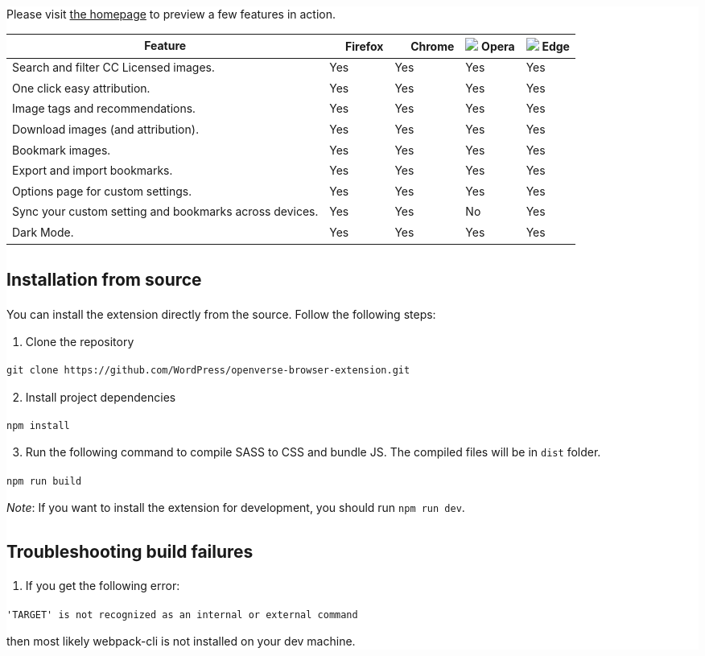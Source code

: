 Please visit [the homepage](https://search.openverse.engineering/extension) to preview a few features in action.


| Feature | <img src="https://cdnjs.cloudflare.com/ajax/libs/browser-logos/70.1.0/firefox/firefox_32x32.png" width="16" height="16"> Firefox | <img src="https://cdnjs.cloudflare.com/ajax/libs/browser-logos/70.1.0/chrome/chrome_32x32.png" height="16" width="16"> Chrome | <img src="https://cdnjs.cloudflare.com/ajax/libs/browser-logos/70.1.0/opera/opera_32x32.png" heigth="16" width="16"> Opera | <img src="https://cdnjs.cloudflare.com/ajax/libs/browser-logos/70.1.0/edge/edge_32x32.png" heigth="16" width="16"> Edge |
|--------------------------------------------------------|---------|--------|-------|-------|
| Search and filter CC Licensed images. | Yes | Yes | Yes | Yes|
| One click easy attribution. | Yes | Yes | Yes | Yes |
| Image tags and recommendations. | Yes| Yes | Yes | Yes |
| Download images (and attribution). | Yes | Yes | Yes | Yes |
| Bookmark images. | Yes | Yes | Yes | Yes |
| Export and import bookmarks. | Yes | Yes | Yes | Yes |
| Options page for custom settings. | Yes | Yes | Yes | Yes |
| Sync your custom setting and bookmarks across devices. | Yes | Yes | No | Yes |
| Dark Mode. | Yes | Yes | Yes | Yes |


## Installation from source

You can install the extension directly from the source. Follow the following steps:

1. Clone the repository

```
git clone https://github.com/WordPress/openverse-browser-extension.git
```

2. Install project dependencies

```
npm install
```

3. Run the following command to compile SASS to CSS and bundle JS. The compiled files will be in `dist` folder.

```
npm run build
```

_Note_: If you want to install the extension for development, you should run `npm run dev`.

## Troubleshooting build failures

1. If you get the following error:

```shell
'TARGET' is not recognized as an internal or external command
```

then most likely webpack-cli is not installed on your dev machine.
